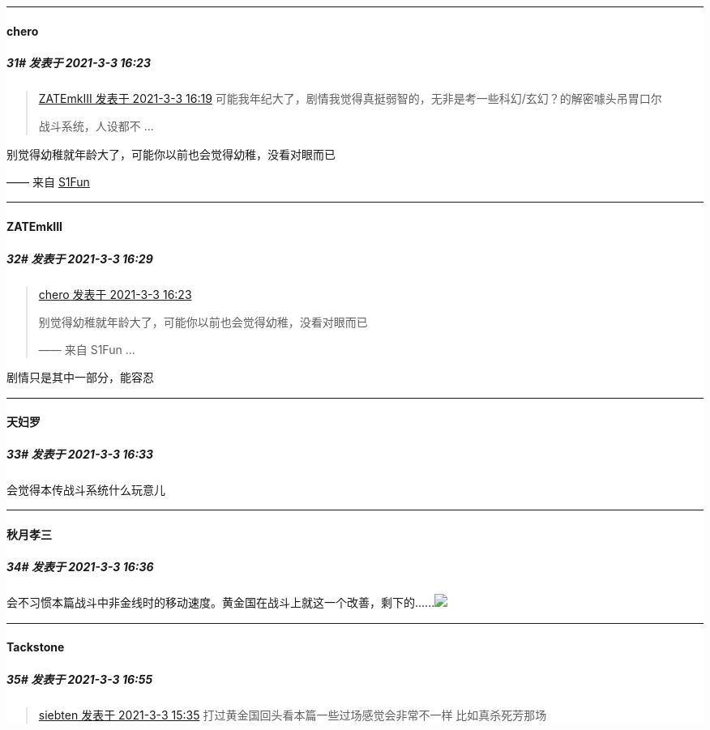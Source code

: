 
*****

####  chero  
##### 31#       发表于 2021-3-3 16:23


<blockquote><a href="httphttps://bbs.saraba1st.com/2b/forum.php?mod=redirect&amp;goto=findpost&amp;pid=50498739&amp;ptid=1990941" target="_blank">ZATEmkIII 发表于 2021-3-3 16:19</a>
可能我年纪大了，剧情我觉得真挺弱智的，无非是考一些科幻/玄幻？的解密噱头吊胃口尔


战斗系统，人设都不 ...</blockquote>
别觉得幼稚就年龄大了，可能你以前也会觉得幼稚，没看对眼而已

—— 来自 [S1Fun](https://s1fun.koalcat.com)


*****

####  ZATEmkIII  
##### 32#       发表于 2021-3-3 16:29


<blockquote><a href="httphttps://bbs.saraba1st.com/2b/forum.php?mod=redirect&amp;goto=findpost&amp;pid=50498798&amp;ptid=1990941" target="_blank">chero 发表于 2021-3-3 16:23</a>

别觉得幼稚就年龄大了，可能你以前也会觉得幼稚，没看对眼而已


—— 来自 S1Fun ...</blockquote>
剧情只是其中一部分，能容忍


*****

####  天妇罗  
##### 33#       发表于 2021-3-3 16:33


会觉得本传战斗系统什么玩意儿


*****

####  秋月孝三  
##### 34#       发表于 2021-3-3 16:36


会不习惯本篇战斗中非金线时的移动速度。黄金国在战斗上就这一个改善，剩下的......<img src="https://static.saraba1st.com/image/smiley/face2017/067.png" referrerpolicy="no-referrer">


*****

####  Tackstone  
##### 35#       发表于 2021-3-3 16:55


<blockquote><a href="httphttps://bbs.saraba1st.com/2b/forum.php?mod=redirect&amp;goto=findpost&amp;pid=50498163&amp;ptid=1990941" target="_blank">siebten 发表于 2021-3-3 15:35</a>
打过黄金国回头看本篇一些过场感觉会非常不一样 比如真杀死芳那场
